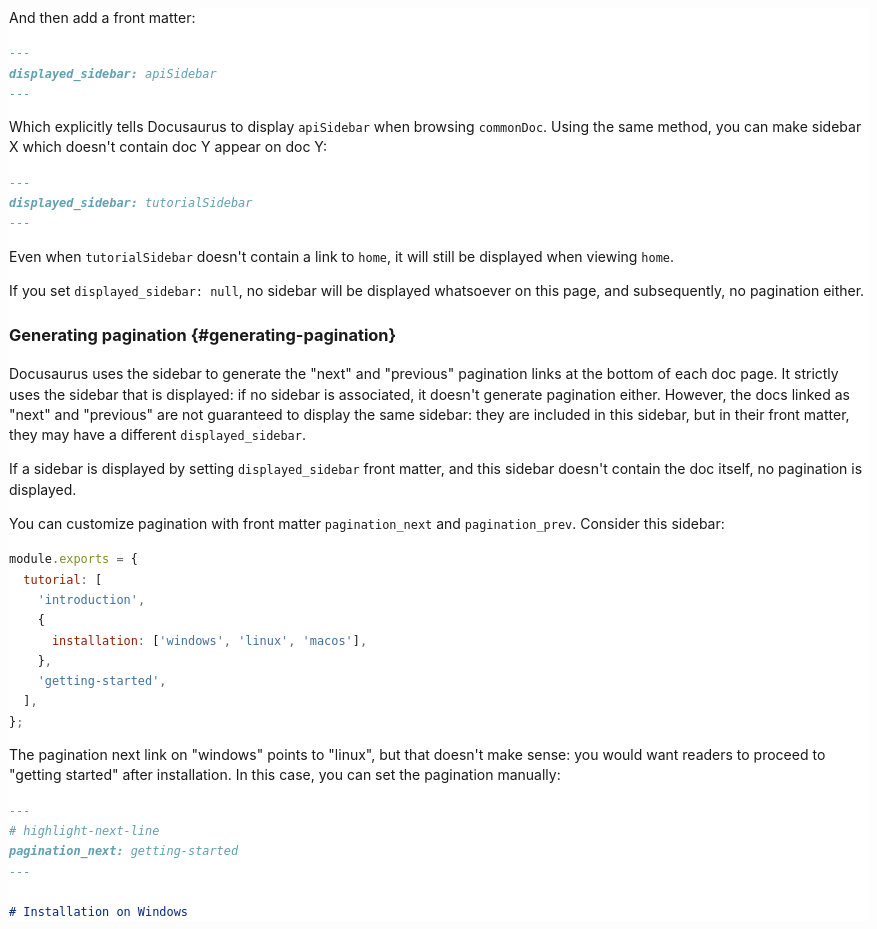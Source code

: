And then add a front matter:

```md title="commonDoc.md"
---
displayed_sidebar: apiSidebar
---
```

Which explicitly tells Docusaurus to display `apiSidebar` when browsing `commonDoc`. Using the same method, you can make sidebar X which doesn't contain doc Y appear on doc Y:

```md title="home.md"
---
displayed_sidebar: tutorialSidebar
---
```

Even when `tutorialSidebar` doesn't contain a link to `home`, it will still be displayed when viewing `home`.

If you set `displayed_sidebar: null`, no sidebar will be displayed whatsoever on this page, and subsequently, no pagination either.

### Generating pagination {#generating-pagination}

Docusaurus uses the sidebar to generate the "next" and "previous" pagination links at the bottom of each doc page. It strictly uses the sidebar that is displayed: if no sidebar is associated, it doesn't generate pagination either. However, the docs linked as "next" and "previous" are not guaranteed to display the same sidebar: they are included in this sidebar, but in their front matter, they may have a different `displayed_sidebar`.

If a sidebar is displayed by setting `displayed_sidebar` front matter, and this sidebar doesn't contain the doc itself, no pagination is displayed.

You can customize pagination with front matter `pagination_next` and `pagination_prev`. Consider this sidebar:

```js title="sidebars.js"
module.exports = {
  tutorial: [
    'introduction',
    {
      installation: ['windows', 'linux', 'macos'],
    },
    'getting-started',
  ],
};
```

The pagination next link on "windows" points to "linux", but that doesn't make sense: you would want readers to proceed to "getting started" after installation. In this case, you can set the pagination manually:

```md title="windows.md"
---
# highlight-next-line
pagination_next: getting-started
---

# Installation on Windows
```


  [sidebarID: string]: Sidebar;